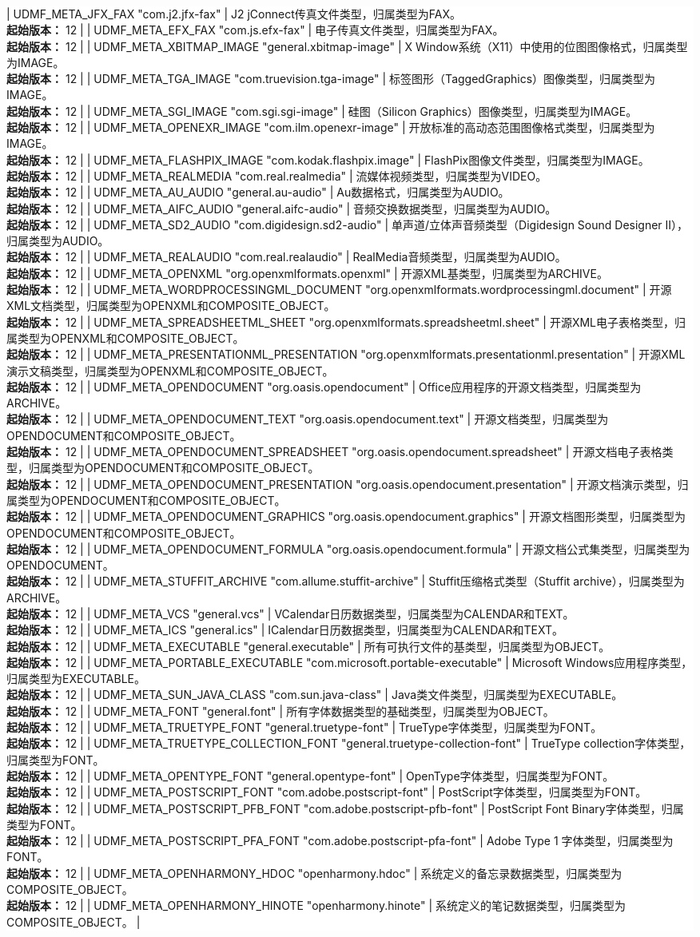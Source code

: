 | UDMF_META_JFX_FAX "com.j2.jfx-fax"                           | J2 jConnect传真文件类型，归属类型为FAX。<br>**起始版本：** 12 |
| UDMF_META_EFX_FAX "com.js.efx-fax"                           | 电子传真文件类型，归属类型为FAX。<br>**起始版本：** 12       |
| UDMF_META_XBITMAP_IMAGE "general.xbitmap-image"              | X Window系统（X11）中使用的位图图像格式，归属类型为IMAGE。<br>**起始版本：** 12 |
| UDMF_META_TGA_IMAGE "com.truevision.tga-image"               | 标签图形（TaggedGraphics）图像类型，归属类型为IMAGE。<br>**起始版本：** 12 |
| UDMF_META_SGI_IMAGE "com.sgi.sgi-image"                      | 硅图（Silicon Graphics）图像类型，归属类型为IMAGE。<br>**起始版本：** 12 |
| UDMF_META_OPENEXR_IMAGE "com.ilm.openexr-image"              | 开放标准的高动态范围图像格式类型，归属类型为IMAGE。<br>**起始版本：** 12 |
| UDMF_META_FLASHPIX_IMAGE "com.kodak.flashpix.image"          | FlashPix图像文件类型，归属类型为IMAGE。<br>**起始版本：** 12 |
| UDMF_META_REALMEDIA "com.real.realmedia"                     | 流媒体视频类型，归属类型为VIDEO。<br>**起始版本：** 12       |
| UDMF_META_AU_AUDIO "general.au-audio"                        | Au数据格式，归属类型为AUDIO。<br>**起始版本：** 12           |
| UDMF_META_AIFC_AUDIO "general.aifc-audio"                    | 音频交换数据类型，归属类型为AUDIO。<br>**起始版本：** 12     |
| UDMF_META_SD2_AUDIO "com.digidesign.sd2-audio"               | 单声道/立体声音频类型（Digidesign Sound Designer II），归属类型为AUDIO。<br>**起始版本：** 12 |
| UDMF_META_REALAUDIO "com.real.realaudio"                     | RealMedia音频类型，归属类型为AUDIO。<br>**起始版本：** 12    |
| UDMF_META_OPENXML "org.openxmlformats.openxml"               | 开源XML基类型，归属类型为ARCHIVE。<br>**起始版本：** 12      |
| UDMF_META_WORDPROCESSINGML_DOCUMENT "org.openxmlformats.wordprocessingml.document" | 开源XML文档类型，归属类型为OPENXML和COMPOSITE_OBJECT。<br>**起始版本：** 12 |
| UDMF_META_SPREADSHEETML_SHEET "org.openxmlformats.spreadsheetml.sheet" | 开源XML电子表格类型，归属类型为OPENXML和COMPOSITE_OBJECT。<br>**起始版本：** 12 |
| UDMF_META_PRESENTATIONML_PRESENTATION "org.openxmlformats.presentationml.presentation" | 开源XML演示文稿类型，归属类型为OPENXML和COMPOSITE_OBJECT。<br>**起始版本：** 12 |
| UDMF_META_OPENDOCUMENT "org.oasis.opendocument"              | Office应用程序的开源文档类型，归属类型为ARCHIVE。<br>**起始版本：** 12 |
| UDMF_META_OPENDOCUMENT_TEXT "org.oasis.opendocument.text"    | 开源文档类型，归属类型为OPENDOCUMENT和COMPOSITE_OBJECT。<br>**起始版本：** 12 |
| UDMF_META_OPENDOCUMENT_SPREADSHEET "org.oasis.opendocument.spreadsheet" | 开源文档电子表格类型，归属类型为OPENDOCUMENT和COMPOSITE_OBJECT。<br>**起始版本：** 12 |
| UDMF_META_OPENDOCUMENT_PRESENTATION "org.oasis.opendocument.presentation" | 开源文档演示类型，归属类型为OPENDOCUMENT和COMPOSITE_OBJECT。<br>**起始版本：** 12 |
| UDMF_META_OPENDOCUMENT_GRAPHICS "org.oasis.opendocument.graphics" | 开源文档图形类型，归属类型为OPENDOCUMENT和COMPOSITE_OBJECT。<br>**起始版本：** 12 |
| UDMF_META_OPENDOCUMENT_FORMULA "org.oasis.opendocument.formula" | 开源文档公式集类型，归属类型为OPENDOCUMENT。<br>**起始版本：** 12 |
| UDMF_META_STUFFIT_ARCHIVE "com.allume.stuffit-archive"       | Stuffit压缩格式类型（Stuffit archive），归属类型为ARCHIVE。<br>**起始版本：** 12 |
| UDMF_META_VCS "general.vcs"                                  | VCalendar日历数据类型，归属类型为CALENDAR和TEXT。<br>**起始版本：** 12 |
| UDMF_META_ICS "general.ics"                                  | ICalendar日历数据类型，归属类型为CALENDAR和TEXT。<br>**起始版本：** 12 |
| UDMF_META_EXECUTABLE "general.executable"                    | 所有可执行文件的基类型，归属类型为OBJECT。<br>**起始版本：** 12 |
| UDMF_META_PORTABLE_EXECUTABLE "com.microsoft.portable-executable" | Microsoft Windows应用程序类型，归属类型为EXECUTABLE。<br>**起始版本：** 12 |
| UDMF_META_SUN_JAVA_CLASS "com.sun.java-class"                | Java类文件类型，归属类型为EXECUTABLE。<br>**起始版本：** 12  |
| UDMF_META_FONT "general.font"                                | 所有字体数据类型的基础类型，归属类型为OBJECT。<br>**起始版本：** 12 |
| UDMF_META_TRUETYPE_FONT "general.truetype-font"              | TrueType字体类型，归属类型为FONT。<br>**起始版本：** 12      |
| UDMF_META_TRUETYPE_COLLECTION_FONT "general.truetype-collection-font" | TrueType collection字体类型，归属类型为FONT。<br>**起始版本：** 12 |
| UDMF_META_OPENTYPE_FONT "general.opentype-font"              | OpenType字体类型，归属类型为FONT。<br>**起始版本：** 12      |
| UDMF_META_POSTSCRIPT_FONT "com.adobe.postscript-font"        | PostScript字体类型，归属类型为FONT。<br>**起始版本：** 12    |
| UDMF_META_POSTSCRIPT_PFB_FONT "com.adobe.postscript-pfb-font" | PostScript Font Binary字体类型，归属类型为FONT。<br>**起始版本：** 12 |
| UDMF_META_POSTSCRIPT_PFA_FONT "com.adobe.postscript-pfa-font" | Adobe Type 1 字体类型，归属类型为FONT。<br>**起始版本：** 12 |
| UDMF_META_OPENHARMONY_HDOC "openharmony.hdoc"                | 系统定义的备忘录数据类型，归属类型为COMPOSITE_OBJECT。<br>**起始版本：** 12 |
| UDMF_META_OPENHARMONY_HINOTE "openharmony.hinote"            | 系统定义的笔记数据类型，归属类型为COMPOSITE_OBJECT。         |